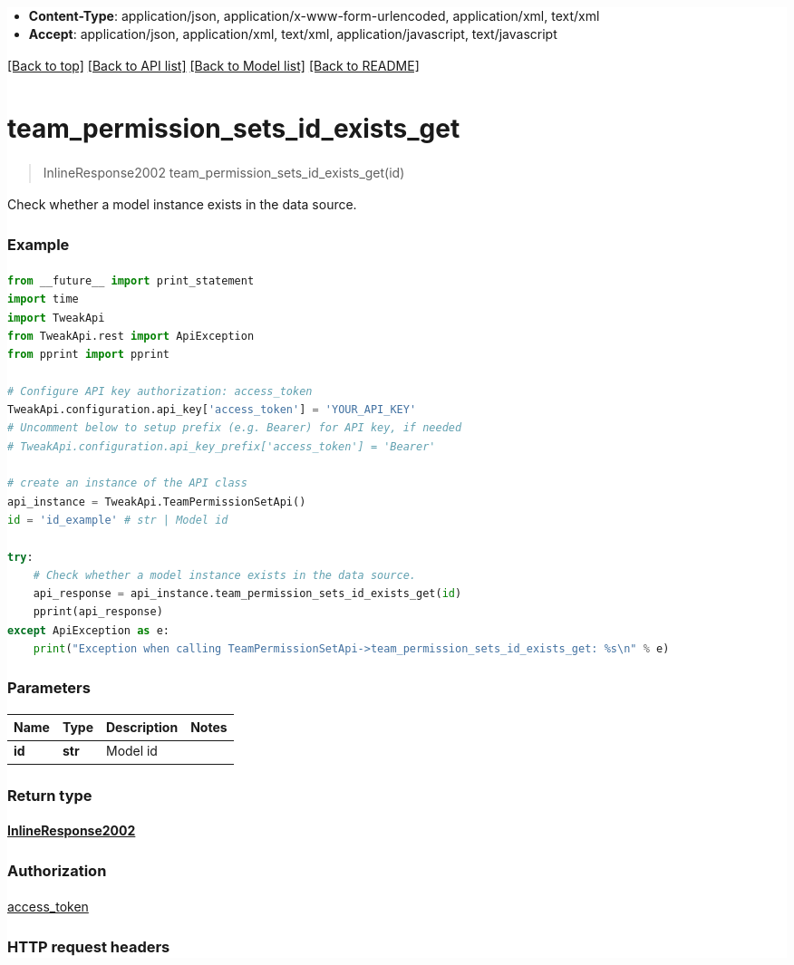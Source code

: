  - **Content-Type**: application/json, application/x-www-form-urlencoded, application/xml, text/xml
 - **Accept**: application/json, application/xml, text/xml, application/javascript, text/javascript

[[Back to top]](#) [[Back to API list]](../README.md#documentation-for-api-endpoints) [[Back to Model list]](../README.md#documentation-for-models) [[Back to README]](../README.md)

# **team_permission_sets_id_exists_get**
> InlineResponse2002 team_permission_sets_id_exists_get(id)

Check whether a model instance exists in the data source.

### Example 
```python
from __future__ import print_statement
import time
import TweakApi
from TweakApi.rest import ApiException
from pprint import pprint

# Configure API key authorization: access_token
TweakApi.configuration.api_key['access_token'] = 'YOUR_API_KEY'
# Uncomment below to setup prefix (e.g. Bearer) for API key, if needed
# TweakApi.configuration.api_key_prefix['access_token'] = 'Bearer'

# create an instance of the API class
api_instance = TweakApi.TeamPermissionSetApi()
id = 'id_example' # str | Model id

try: 
    # Check whether a model instance exists in the data source.
    api_response = api_instance.team_permission_sets_id_exists_get(id)
    pprint(api_response)
except ApiException as e:
    print("Exception when calling TeamPermissionSetApi->team_permission_sets_id_exists_get: %s\n" % e)
```

### Parameters

Name | Type | Description  | Notes
------------- | ------------- | ------------- | -------------
 **id** | **str**| Model id | 

### Return type

[**InlineResponse2002**](InlineResponse2002.md)

### Authorization

[access_token](../README.md#access_token)

### HTTP request headers
